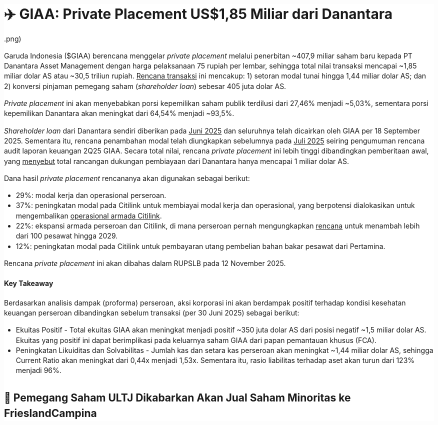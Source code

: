 # ✈️ GIAA: Private Placement US$1,85 Miliar dari Danantara

.png)

Garuda Indonesia ($GIAA) berencana menggelar _private placement_ melalui penerbitan ~407,9 miliar saham baru kepada PT Danantara Asset Management dengan harga pelaksanaan 75 rupiah per lembar, sehingga total nilai transaksi mencapai ~1,85 miliar dolar AS atau ~30,5 triliun rupiah. [Rencana transaksi](https://www.idx.co.id/StaticData/NewsAndAnnouncement/ANNOUNCEMENTSTOCK/From_EREP/202510/a11ef37fee_3e5eec542a.pdf) ini mencakup: 1) setoran modal tunai hingga 1,44 miliar dolar AS; dan 2) konversi pinjaman pemegang saham (_shareholder loan_) sebesar 405 juta dolar AS.

_Private placement_ ini akan menyebabkan porsi kepemilikan saham publik terdilusi dari 27,46% menjadi ~5,03%, sementara porsi kepemilikan Danantara akan meningkat dari 64,54% menjadi ~93,5%.

_Shareholder loan_ dari Danantara sendiri diberikan pada [Juni 2025](https://snips.stockbit.com/snips-terbaru/-israel-tuding-iran-langgar-gencatan-senjata#:~:text=%24GIAA%3A%20BPI,dalam%20dua%20tahap.) dan seluruhnya telah dicairkan oleh GIAA per 18 September 2025. Sementara itu, rencana penambahan modal telah diungkapkan sebelumnya pada [Juli 2025](https://snips.stockbit.com/snips-terbaru/-ri-incar-tarif-0-untuk-ekspor-unggulan-ke-as#:~:text=%24GIAA%3A%20Garuda%20Indonesia,miliar%20dolar%20AS.) seiring pengumuman rencana audit laporan keuangan 2Q25 GIAA. Secara total nilai, rencana _private placement_ ini lebih tinggi dibandingkan pemberitaan awal, yang [menyebut](https://snips.stockbit.com/snips-terbaru/-israel-tuding-iran-langgar-gencatan-senjata#:~:text=%24GIAA%3A%20BPI,dalam%20dua%20tahap.) total rancangan dukungan pembiayaan dari Danantara hanya mencapai 1 miliar dolar AS.

Dana hasil _private placement_ rencananya akan digunakan sebagai berikut:

- 29%: modal kerja dan operasional perseroan.
- 37%: peningkatan modal pada Citilink untuk membiayai modal kerja dan operasional, yang berpotensi dialokasikan untuk mengembalikan [operasional armada Citilink](https://snips.stockbit.com/snips-terbaru/ekonomi-ri-487-yoy-pada-1q25-terlemah-sejak-3q21#:~:text=Bloomberg%20melaporkan%20bahwa,unit%20dalam%20penyimpanan.).
- 22%: ekspansi armada perseroan dan Citilink, di mana perseroan pernah mengungkapkan [rencana](https://snips.stockbit.com/snips-terbaru/-realisasi-apbn-8m25-penerimaan-pajak-masih-lemah-belanja-terakselerasi#:~:text=%24GIAA%3A%20Direktur%20Garuda,Indonesia%20dan%20AS.) untuk menambah lebih dari 100 pesawat hingga 2029.
- 12%: peningkatan modal pada Citilink untuk pembayaran utang pembelian bahan bakar pesawat dari Pertamina.

Rencana _private placement_ ini akan dibahas dalam RUPSLB pada 12 November 2025.

#### Key Takeaway

Berdasarkan analisis dampak (proforma) perseroan, aksi korporasi ini akan berdampak positif terhadap kondisi kesehatan keuangan perseroan dibandingkan sebelum transaksi (per 30 Juni 2025) sebagai berikut:

- Ekuitas Positif - Total ekuitas GIAA akan meningkat menjadi positif ~350 juta dolar AS dari posisi negatif ~1,5 miliar dolar AS. Ekuitas yang positif ini dapat berimplikasi pada keluarnya saham GIAA dari papan pemantauan khusus (FCA).
- Peningkatan Likuiditas dan Solvabilitas - Jumlah kas dan setara kas perseroan akan meningkat ~1,44 miliar dolar AS, sehingga Current Ratio akan meningkat dari 0,44x menjadi 1,53x. Sementara itu, rasio liabilitas terhadap aset akan turun dari 123% menjadi 96%.

## 🥛 Pemegang Saham ULTJ Dikabarkan Akan Jual Saham Minoritas ke FrieslandCampina
